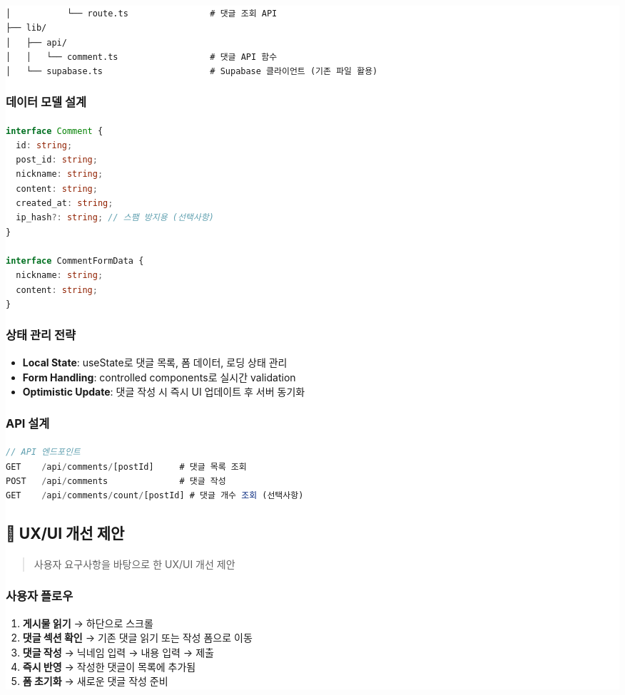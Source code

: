 ```
│           └── route.ts                # 댓글 조회 API
├── lib/
│   ├── api/
│   │   └── comment.ts                  # 댓글 API 함수
│   └── supabase.ts                     # Supabase 클라이언트 (기존 파일 활용)
```

### 데이터 모델 설계

```typescript
interface Comment {
  id: string;
  post_id: string;
  nickname: string;
  content: string;
  created_at: string;
  ip_hash?: string; // 스팸 방지용 (선택사항)
}

interface CommentFormData {
  nickname: string;
  content: string;
}
```

### 상태 관리 전략

- **Local State**: useState로 댓글 목록, 폼 데이터, 로딩 상태 관리
- **Form Handling**: controlled components로 실시간 validation
- **Optimistic Update**: 댓글 작성 시 즉시 UI 업데이트 후 서버 동기화

### API 설계

```typescript
// API 엔드포인트
GET    /api/comments/[postId]     # 댓글 목록 조회
POST   /api/comments              # 댓글 작성
GET    /api/comments/count/[postId] # 댓글 개수 조회 (선택사항)
```

## 🎨 UX/UI 개선 제안

> 사용자 요구사항을 바탕으로 한 UX/UI 개선 제안

### 사용자 플로우

1. **게시물 읽기** → 하단으로 스크롤
2. **댓글 섹션 확인** → 기존 댓글 읽기 또는 작성 폼으로 이동
3. **댓글 작성** → 닉네임 입력 → 내용 입력 → 제출
4. **즉시 반영** → 작성한 댓글이 목록에 추가됨
5. **폼 초기화** → 새로운 댓글 작성 준비
